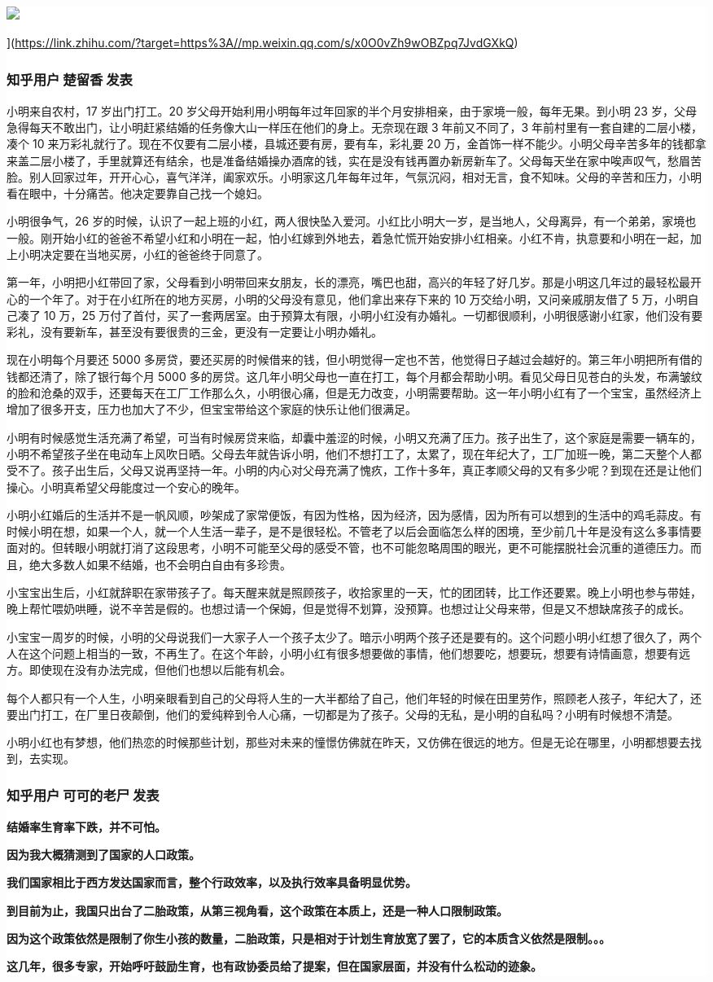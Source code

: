 ![](https://images.weserv.nl/?url=https%3A//pic2.zhimg.com/v2-4567b1b8c9e960a7486d8b3347f9fa79_180x120.jpg)

](https://link.zhihu.com/?target=https%3A//mp.weixin.qq.com/s/x0O0vZh9wOBZpq7JvdGXkQ)
    
    
    
    
### 知乎用户  楚留香 发表
    
小明来自农村，17 岁出门打工。20 岁父母开始利用小明每年过年回家的半个月安排相亲，由于家境一般，每年无果。到小明 23 岁，父母急得每天不敢出门，让小明赶紧结婚的任务像大山一样压在他们的身上。无奈现在跟 3 年前又不同了，3 年前村里有一套自建的二层小楼，凑个 10 来万彩礼就行了。现在不仅要有二层小楼，县城还要有房，要有车，彩礼要 20 万，金首饰一样不能少。小明父母辛苦多年的钱都拿来盖二层小楼了，手里就算还有结余，也是准备结婚操办酒席的钱，实在是没有钱再置办新房新车了。父母每天坐在家中唉声叹气，愁眉苦脸。别人回家过年，开开心心，喜气洋洋，阖家欢乐。小明家这几年每年过年，气氛沉闷，相对无言，食不知味。父母的辛苦和压力，小明看在眼中，十分痛苦。他决定要靠自己找一个媳妇。

小明很争气，26 岁的时候，认识了一起上班的小红，两人很快坠入爱河。小红比小明大一岁，是当地人，父母离异，有一个弟弟，家境也一般。刚开始小红的爸爸不希望小红和小明在一起，怕小红嫁到外地去，着急忙慌开始安排小红相亲。小红不肯，执意要和小明在一起，加上小明决定要在当地买房，小红的爸爸终于同意了。

第一年，小明把小红带回了家，父母看到小明带回来女朋友，长的漂亮，嘴巴也甜，高兴的年轻了好几岁。那是小明这几年过的最轻松最开心的一个年了。对于在小红所在的地方买房，小明的父母没有意见，他们拿出来存下来的 10 万交给小明，又问亲戚朋友借了 5 万，小明自己凑了 10 万，25 万付了首付，买了一套两居室。由于预算太有限，小明小红没有办婚礼。一切都很顺利，小明很感谢小红家，他们没有要彩礼，没有要新车，甚至没有要很贵的三金，更没有一定要让小明办婚礼。

现在小明每个月要还 5000 多房贷，要还买房的时候借来的钱，但小明觉得一定也不苦，他觉得日子越过会越好的。第三年小明把所有借的钱都还清了，除了银行每个月 5000 多的房贷。这几年小明父母也一直在打工，每个月都会帮助小明。看见父母日见苍白的头发，布满皱纹的脸和沧桑的双手，还要每天在工厂工作那么久，小明很心痛，但是无力改变，小明需要帮助。这一年小明小红有了一个宝宝，虽然经济上增加了很多开支，压力也加大了不少，但宝宝带给这个家庭的快乐让他们很满足。

小明有时候感觉生活充满了希望，可当有时候房贷来临，却囊中羞涩的时候，小明又充满了压力。孩子出生了，这个家庭是需要一辆车的，小明不希望孩子坐在电动车上风吹日晒。父母去年就告诉小明，他们不想打工了，太累了，现在年纪大了，工厂加班一晚，第二天整个人都受不了。孩子出生后，父母又说再坚持一年。小明的内心对父母充满了愧疚，工作十多年，真正孝顺父母的又有多少呢？到现在还是让他们操心。小明真希望父母能度过一个安心的晚年。

小明小红婚后的生活并不是一帆风顺，吵架成了家常便饭，有因为性格，因为经济，因为感情，因为所有可以想到的生活中的鸡毛蒜皮。有时候小明在想，如果一个人，就一个人生活一辈子，是不是很轻松。不管老了以后会面临怎么样的困境，至少前几十年是没有这么多事情要面对的。但转眼小明就打消了这段思考，小明不可能至父母的感受不管，也不可能忽略周围的眼光，更不可能摆脱社会沉重的道德压力。而且，绝大多数人如果不结婚，也不会明白自由有多珍贵。

小宝宝出生后，小红就辞职在家带孩子了。每天醒来就是照顾孩子，收拾家里的一天，忙的团团转，比工作还要累。晚上小明也参与带娃，晚上帮忙喂奶哄睡，说不辛苦是假的。也想过请一个保姆，但是觉得不划算，没预算。也想过让父母来带，但是又不想缺席孩子的成长。

小宝宝一周岁的时候，小明的父母说我们一大家子人一个孩子太少了。暗示小明两个孩子还是要有的。这个问题小明小红想了很久了，两个人在这个问题上相当的一致，不再生了。在这个年龄，小明小红有很多想要做的事情，他们想要吃，想要玩，想要有诗情画意，想要有远方。即使现在没有办法完成，但他们也想以后能有机会。

每个人都只有一个人生，小明亲眼看到自己的父母将人生的一大半都给了自己，他们年轻的时候在田里劳作，照顾老人孩子，年纪大了，还要出门打工，在厂里日夜颠倒，他们的爱纯粹到令人心痛，一切都是为了孩子。父母的无私，是小明的自私吗？小明有时候想不清楚。

小明小红也有梦想，他们热恋的时候那些计划，那些对未来的憧憬仿佛就在昨天，又仿佛在很远的地方。但是无论在哪里，小明都想要去找到，去实现。
    
    
    
    
### 知乎用户 可可的老尸 发表
    
**结婚率生育率下跌，并不可怕。**

**因为我大概猜测到了国家的人口政策。**

**我们国家相比于西方发达国家而言，整个行政效率，以及执行效率具备明显优势。**

**到目前为止，我国只出台了二胎政策，从第三视角看，这个政策在本质上，还是一种人口限制政策。**

**因为这个政策依然是限制了你生小孩的数量，二胎政策，只是相对于计划生育放宽了罢了，它的本质含义依然是限制。。。**

**这几年，很多专家，开始呼吁鼓励生育，也有政协委员给了提案，但在国家层面，并没有什么松动的迹象。**
